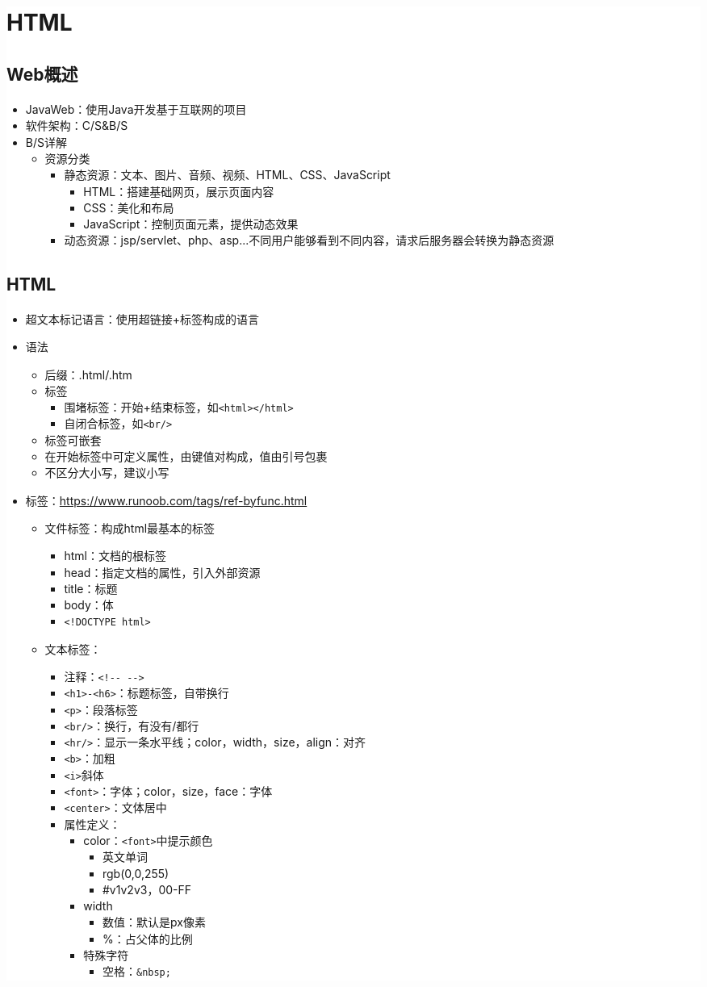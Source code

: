 # HTML

## Web概述

- JavaWeb：使用Java开发基于互联网的项目
- 软件架构：C/S&B/S
- B/S详解
  - 资源分类
    - 静态资源：文本、图片、音频、视频、HTML、CSS、JavaScript
      - HTML：搭建基础网页，展示页面内容
      - CSS：美化和布局
      - JavaScript：控制页面元素，提供动态效果
    - 动态资源：jsp/servlet、php、asp...不同用户能够看到不同内容，请求后服务器会转换为静态资源

## HTML

- 超文本标记语言：使用超链接+标签构成的语言

- 语法
  - 后缀：.html/.htm
  - 标签
    - 围堵标签：开始+结束标签，如`<html></html>`
    - 自闭合标签，如`<br/>`
  - 标签可嵌套
  - 在开始标签中可定义属性，由键值对构成，值由引号包裹
  - 不区分大小写，建议小写

- 标签：https://www.runoob.com/tags/ref-byfunc.html

  - 文件标签：构成html最基本的标签

    - html：文档的根标签
    - head：指定文档的属性，引入外部资源
    - title：标题
    - body：体
    - `<!DOCTYPE html>`

  - 文本标签：

    - 注释：`<!-- -->`
    - `<h1>-<h6>`：标题标签，自带换行
    - `<p>`：段落标签
    - `<br/>`：换行，有没有/都行
    - `<hr/>`：显示一条水平线；color，width，size，align：对齐
    - `<b>`：加粗
    - `<i>`斜体
    - `<font>`：字体；color，size，face：字体
    - `<center>`：文体居中
    - 属性定义：
      - color：`<font>`中提示颜色
        - 英文单词
        - rgb(0,0,255)
        - #v1v2v3，00-FF
      - width
        - 数值：默认是px像素
        - %：占父体的比例
      - 特殊字符
        - 空格：`&nbsp;`
